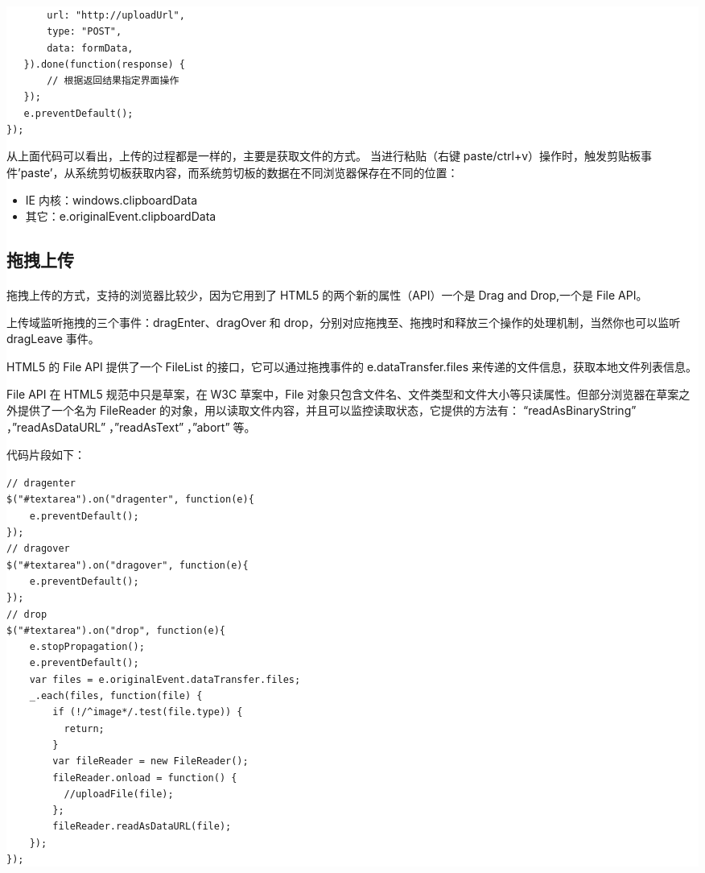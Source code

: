 ```
       url: "http://uploadUrl",
       type: "POST",
       data: formData,
   }).done(function(response) {
       // 根据返回结果指定界面操作
   });
   e.preventDefault();
});
```

从上面代码可以看出，上传的过程都是一样的，主要是获取文件的方式。 当进行粘贴（右键 paste/ctrl+v）操作时，触发剪贴板事件’paste’，从系统剪切板获取内容，而系统剪切板的数据在不同浏览器保存在不同的位置：

* IE 内核：windows.clipboardData
* 其它：e.originalEvent.clipboardData

## 拖拽上传

拖拽上传的方式，支持的浏览器比较少，因为它用到了 HTML5 的两个新的属性（API）一个是 Drag and Drop,一个是 File API。

上传域监听拖拽的三个事件：dragEnter、dragOver 和 drop，分别对应拖拽至、拖拽时和释放三个操作的处理机制，当然你也可以监听 dragLeave 事件。

HTML5 的 File API 提供了一个 FileList 的接口，它可以通过拖拽事件的 e.dataTransfer.files 来传递的文件信息，获取本地文件列表信息。

File API 在 HTML5 规范中只是草案，在 W3C 草案中，File 对象只包含文件名、文件类型和文件大小等只读属性。但部分浏览器在草案之外提供了一个名为 FileReader 的对象，用以读取文件内容，并且可以监控读取状态，它提供的方法有： “readAsBinaryString” ，”readAsDataURL” ，”readAsText” ，”abort” 等。

代码片段如下：

```
// dragenter
$("#textarea").on("dragenter", function(e){
    e.preventDefault();
});
// dragover
$("#textarea").on("dragover", function(e){
    e.preventDefault();
});
// drop
$("#textarea").on("drop", function(e){
    e.stopPropagation();
    e.preventDefault();
    var files = e.originalEvent.dataTransfer.files;
    _.each(files, function(file) {
        if (!/^image*/.test(file.type)) {
          return;
        }
        var fileReader = new FileReader();
        fileReader.onload = function() {
          //uploadFile(file);
        };
        fileReader.readAsDataURL(file);
    });
});
```
